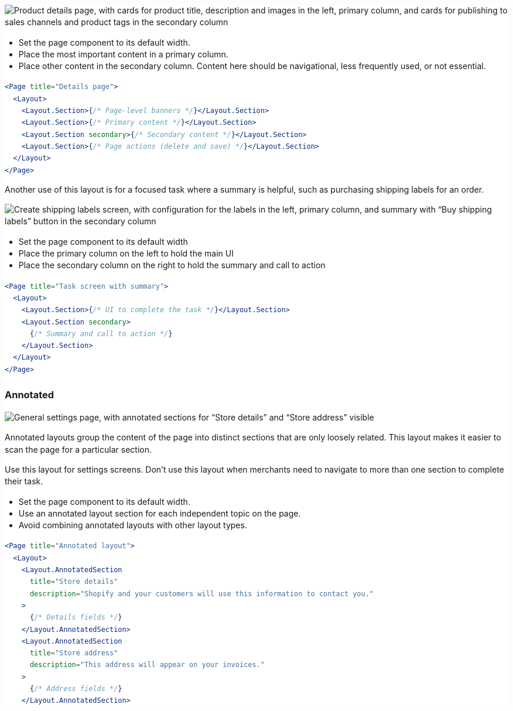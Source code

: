 ![Product details page, with cards for product title, description and images in the left, primary column, and cards for publishing to sales channels and product tags in the secondary column](/images/foundations/patterns/page-layouts/page-layout-details@2x.png)

- Set the page component to its default width.
- Place the most important content in a primary column.
- Place other content in the secondary column. Content here should be navigational, less frequently used, or not essential.

```jsx
<Page title="Details page">
  <Layout>
    <Layout.Section>{/* Page-level banners */}</Layout.Section>
    <Layout.Section>{/* Primary content */}</Layout.Section>
    <Layout.Section secondary>{/* Secondary content */}</Layout.Section>
    <Layout.Section>{/* Page actions (delete and save) */}</Layout.Section>
  </Layout>
</Page>
```

Another use of this layout is for a focused task where a summary is helpful, such as purchasing shipping labels for an order.

![Create shipping labels screen, with configuration for the labels in the left, primary column, and summary with “Buy shipping labels” button in the secondary column](/images/foundations/patterns/page-layouts/page-layout-task-with-summary@2x.png)

- Set the page component to its default width
- Place the primary column on the left to hold the main UI
- Place the secondary column on the right to hold the summary and call to action

```jsx
<Page title="Task screen with summary">
  <Layout>
    <Layout.Section>{/* UI to complete the task */}</Layout.Section>
    <Layout.Section secondary>
      {/* Summary and call to action */}
    </Layout.Section>
  </Layout>
</Page>
```

### Annotated

![General settings page, with annotated sections for “Store details” and “Store address” visible](/images/foundations/patterns/page-layouts/page-layout-annotated@2x.png)

Annotated layouts group the content of the page into distinct sections that are only loosely related. This layout makes it easier to scan the page for a particular section.

Use this layout for settings screens. Don’t use this layout when merchants need to navigate to more than one section to complete their task.

- Set the page component to its default width.
- Use an annotated layout section for each independent topic on the page.
- Avoid combining annotated layouts with other layout types.

```jsx
<Page title="Annotated layout">
  <Layout>
    <Layout.AnnotatedSection
      title="Store details"
      description="Shopify and your customers will use this information to contact you."
    >
      {/* Details fields */}
    </Layout.AnnotatedSection>
    <Layout.AnnotatedSection
      title="Store address"
      description="This address will appear on your invoices."
    >
      {/* Address fields */}
    </Layout.AnnotatedSection>
```